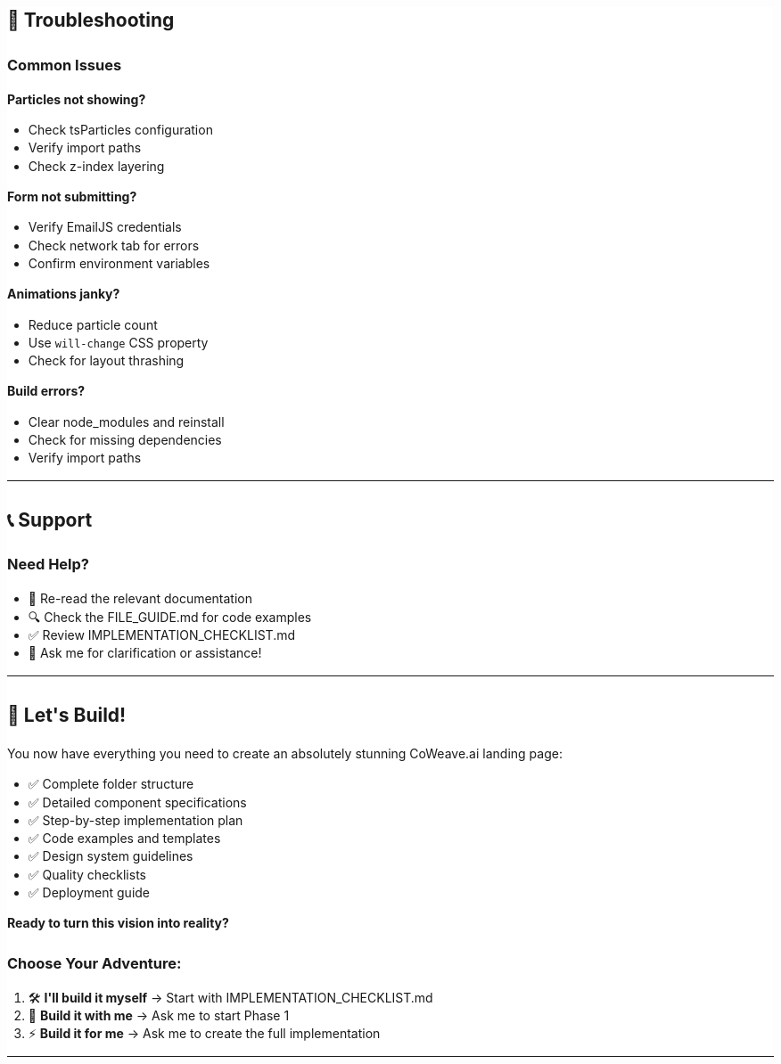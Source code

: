 
## 🐛 Troubleshooting

### Common Issues

**Particles not showing?**
- Check tsParticles configuration
- Verify import paths
- Check z-index layering

**Form not submitting?**
- Verify EmailJS credentials
- Check network tab for errors
- Confirm environment variables

**Animations janky?**
- Reduce particle count
- Use `will-change` CSS property
- Check for layout thrashing

**Build errors?**
- Clear node_modules and reinstall
- Check for missing dependencies
- Verify import paths

---

## 📞 Support

### Need Help?
- 📖 Re-read the relevant documentation
- 🔍 Check the FILE_GUIDE.md for code examples
- ✅ Review IMPLEMENTATION_CHECKLIST.md
- 💬 Ask me for clarification or assistance!

---

## 🎉 Let's Build!

You now have everything you need to create an absolutely stunning CoWeave.ai landing page:

- ✅ Complete folder structure
- ✅ Detailed component specifications
- ✅ Step-by-step implementation plan
- ✅ Code examples and templates
- ✅ Design system guidelines
- ✅ Quality checklists
- ✅ Deployment guide

**Ready to turn this vision into reality?**

### Choose Your Adventure:
1. 🛠️ **I'll build it myself** → Start with IMPLEMENTATION_CHECKLIST.md
2. 🤝 **Build it with me** → Ask me to start Phase 1
3. ⚡ **Build it for me** → Ask me to create the full implementation

---